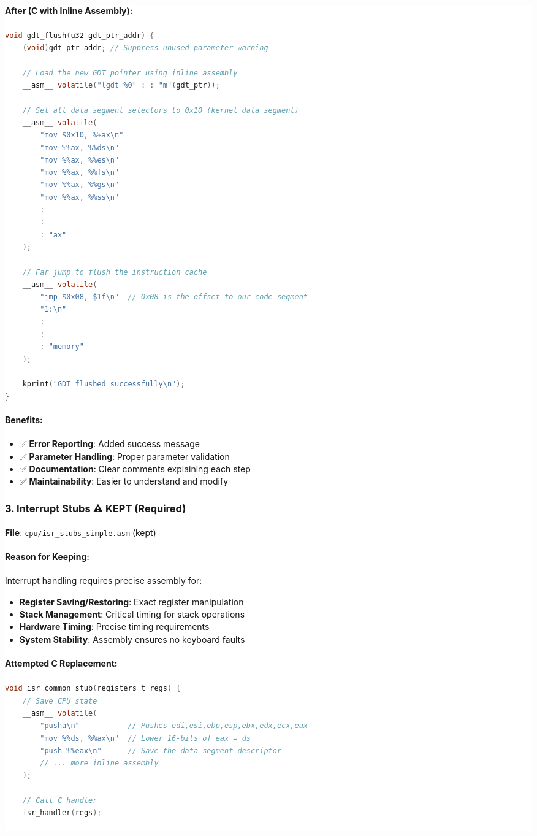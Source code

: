 #### **After (C with Inline Assembly)**:
```c
void gdt_flush(u32 gdt_ptr_addr) {
    (void)gdt_ptr_addr; // Suppress unused parameter warning
    
    // Load the new GDT pointer using inline assembly
    __asm__ volatile("lgdt %0" : : "m"(gdt_ptr));
    
    // Set all data segment selectors to 0x10 (kernel data segment)
    __asm__ volatile(
        "mov $0x10, %%ax\n"
        "mov %%ax, %%ds\n"
        "mov %%ax, %%es\n"
        "mov %%ax, %%fs\n"
        "mov %%ax, %%gs\n"
        "mov %%ax, %%ss\n"
        :
        :
        : "ax"
    );
    
    // Far jump to flush the instruction cache
    __asm__ volatile(
        "jmp $0x08, $1f\n"  // 0x08 is the offset to our code segment
        "1:\n"
        :
        :
        : "memory"
    );
    
    kprint("GDT flushed successfully\n");
}
```

#### **Benefits**:
- ✅ **Error Reporting**: Added success message
- ✅ **Parameter Handling**: Proper parameter validation
- ✅ **Documentation**: Clear comments explaining each step
- ✅ **Maintainability**: Easier to understand and modify

### **3. Interrupt Stubs** ⚠️ **KEPT (Required)**
**File**: `cpu/isr_stubs_simple.asm` (kept)

#### **Reason for Keeping**:
Interrupt handling requires precise assembly for:
- **Register Saving/Restoring**: Exact register manipulation
- **Stack Management**: Critical timing for stack operations
- **Hardware Timing**: Precise timing requirements
- **System Stability**: Assembly ensures no keyboard faults

#### **Attempted C Replacement**:
```c
void isr_common_stub(registers_t regs) {
    // Save CPU state
    __asm__ volatile(
        "pusha\n"           // Pushes edi,esi,ebp,esp,ebx,edx,ecx,eax
        "mov %%ds, %%ax\n"  // Lower 16-bits of eax = ds
        "push %%eax\n"      // Save the data segment descriptor
        // ... more inline assembly
    );
    
    // Call C handler
    isr_handler(regs);
    
```